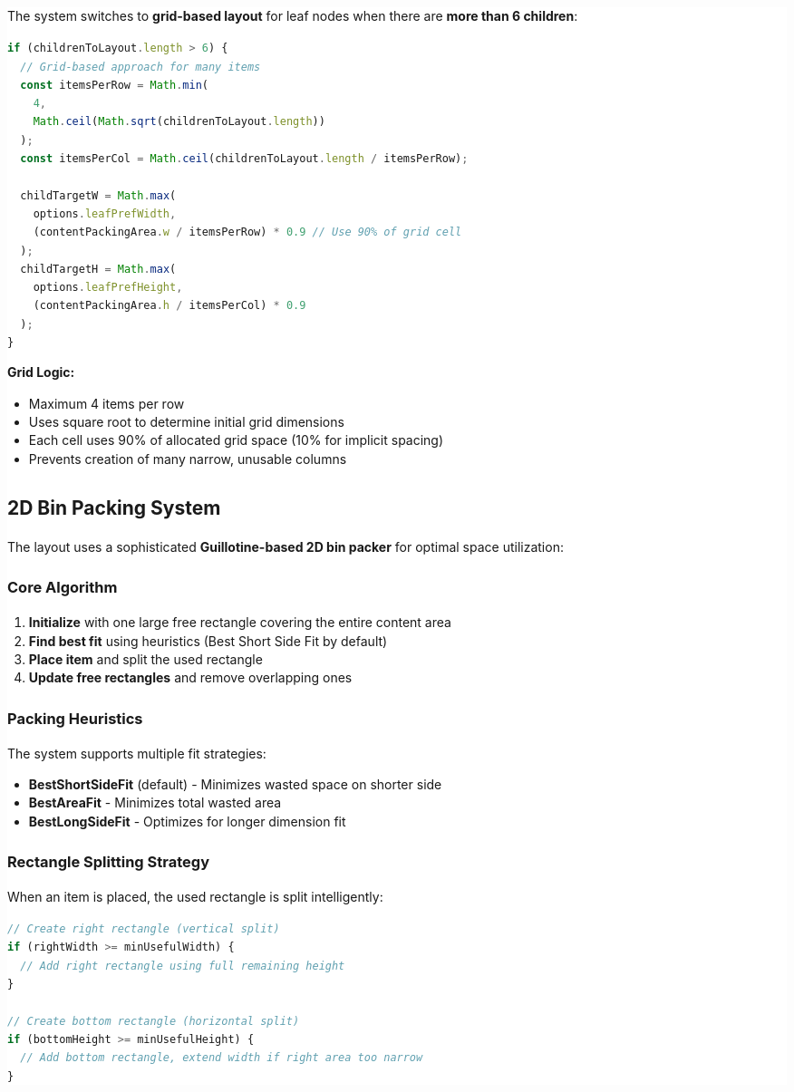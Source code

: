 The system switches to **grid-based layout** for leaf nodes when there are **more than 6 children**:

```typescript
if (childrenToLayout.length > 6) {
  // Grid-based approach for many items
  const itemsPerRow = Math.min(
    4,
    Math.ceil(Math.sqrt(childrenToLayout.length))
  );
  const itemsPerCol = Math.ceil(childrenToLayout.length / itemsPerRow);

  childTargetW = Math.max(
    options.leafPrefWidth,
    (contentPackingArea.w / itemsPerRow) * 0.9 // Use 90% of grid cell
  );
  childTargetH = Math.max(
    options.leafPrefHeight,
    (contentPackingArea.h / itemsPerCol) * 0.9
  );
}
```

**Grid Logic:**

- Maximum 4 items per row
- Uses square root to determine initial grid dimensions
- Each cell uses 90% of allocated grid space (10% for implicit spacing)
- Prevents creation of many narrow, unusable columns

## **2D Bin Packing System**

The layout uses a sophisticated **Guillotine-based 2D bin packer** for optimal space utilization:

### **Core Algorithm**

1. **Initialize** with one large free rectangle covering the entire content area
2. **Find best fit** using heuristics (Best Short Side Fit by default)
3. **Place item** and split the used rectangle
4. **Update free rectangles** and remove overlapping ones

### **Packing Heuristics**

The system supports multiple fit strategies:

- **BestShortSideFit** (default) - Minimizes wasted space on shorter side
- **BestAreaFit** - Minimizes total wasted area
- **BestLongSideFit** - Optimizes for longer dimension fit

### **Rectangle Splitting Strategy**

When an item is placed, the used rectangle is split intelligently:

```typescript
// Create right rectangle (vertical split)
if (rightWidth >= minUsefulWidth) {
  // Add right rectangle using full remaining height
}

// Create bottom rectangle (horizontal split)
if (bottomHeight >= minUsefulHeight) {
  // Add bottom rectangle, extend width if right area too narrow
}
```
